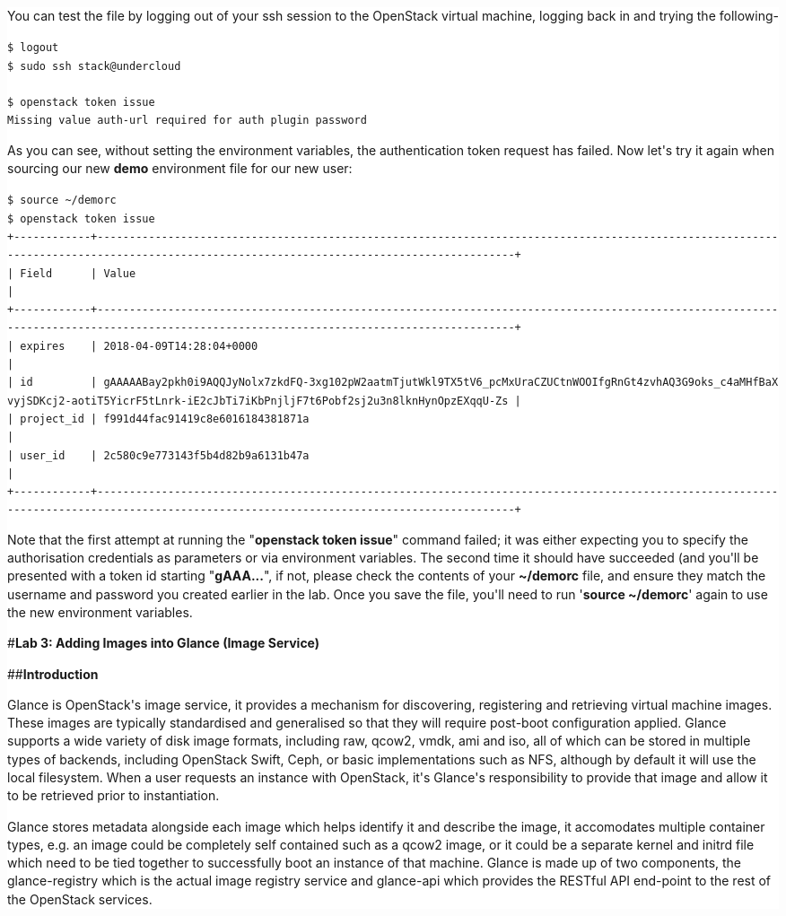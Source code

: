 You can test the file by logging out of your ssh session to the OpenStack virtual machine, logging back in and trying the following-

	$ logout
	$ sudo ssh stack@undercloud

	$ openstack token issue
	Missing value auth-url required for auth plugin password
	
As you can see, without setting the environment variables, the authentication token request has failed. Now let's try it again when sourcing our new **demo** environment file for our new user:

	$ source ~/demorc
	$ openstack token issue
	+------------+-----------------------------------------------------------------------------------------------------------------------------------------------------------------------------------------+
	| Field      | Value                                                                                                                                                                                   |
	+------------+-----------------------------------------------------------------------------------------------------------------------------------------------------------------------------------------+
	| expires    | 2018-04-09T14:28:04+0000                                                                                                                                                                |
	| id         | gAAAAABay2pkh0i9AQQJyNolx7zkdFQ-3xg102pW2aatmTjutWkl9TX5tV6_pcMxUraCZUCtnWOOIfgRnGt4zvhAQ3G9oks_c4aMHfBaXvyjSDKcj2-aotiT5YicrF5tLnrk-iE2cJbTi7iKbPnjljF7t6Pobf2sj2u3n8lknHynOpzEXqqU-Zs |
	| project_id | f991d44fac91419c8e6016184381871a                                                                                                                                                        |
	| user_id    | 2c580c9e773143f5b4d82b9a6131b47a                                                                                                                                                        |
	+------------+-----------------------------------------------------------------------------------------------------------------------------------------------------------------------------------------+

Note that the first attempt at running the "**openstack token issue**" command failed; it was either expecting you to specify the authorisation credentials as parameters or via environment variables. The second time it should have succeeded (and you'll be presented with a token id starting "**gAAA...**", if not, please check the contents of your **~/demorc** file, and ensure they match the username and password you created earlier in the lab. Once you save the file, you'll need to run '**source ~/demorc**' again to use the new environment variables.



#**Lab 3: Adding Images into Glance (Image Service)**

##**Introduction**

Glance is OpenStack's image service, it provides a mechanism for discovering, registering and retrieving virtual machine images. These images are typically standardised and generalised so that they will require post-boot configuration applied. Glance supports a wide variety of disk image formats, including raw, qcow2, vmdk, ami and iso, all of which can be stored in multiple types of backends, including OpenStack Swift, Ceph, or basic implementations such as NFS, although by default it will use the local filesystem. When a user requests an instance with OpenStack, it's Glance's responsibility to provide that image and allow it to be retrieved prior to instantiation.

Glance stores metadata alongside each image which helps identify it and describe the image, it accomodates multiple container types, e.g. an image could be completely self contained such as a qcow2 image, or it could be a separate kernel and initrd file which need to be tied together to successfully boot an instance of that machine. Glance is made up of two components, the glance-registry which is the actual image registry service and glance-api which provides the RESTful API end-point to the rest of the OpenStack services.
